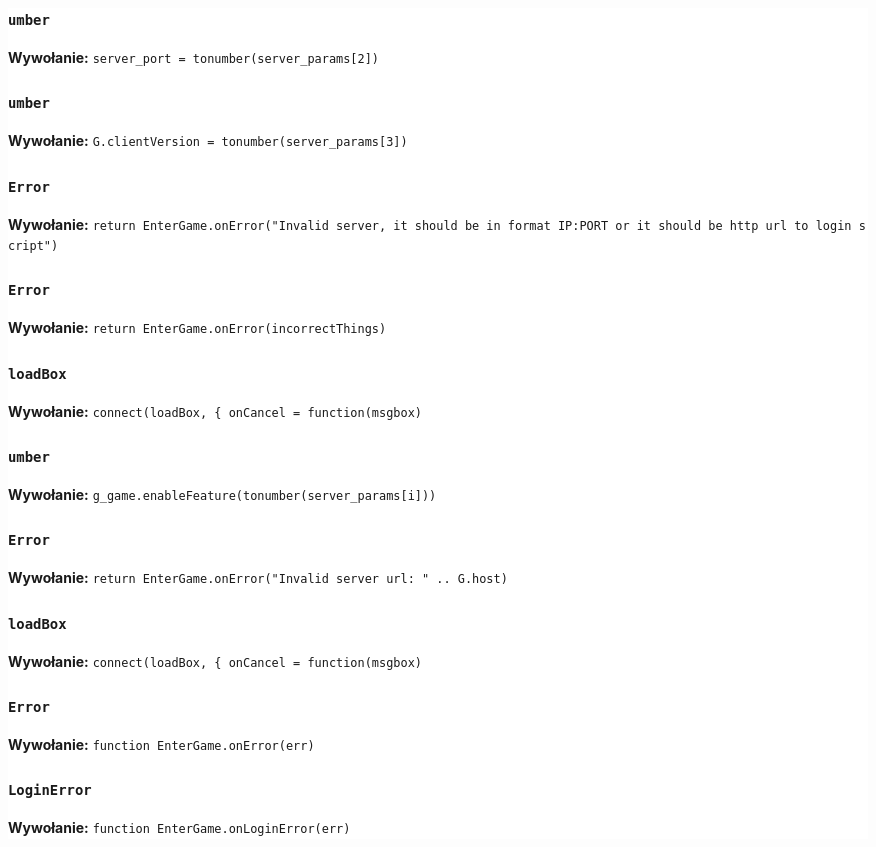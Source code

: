 ### `umber`

**Wywołanie:** `server_port = tonumber(server_params[2])`

### `umber`

**Wywołanie:** `G.clientVersion = tonumber(server_params[3])`

### `Error`

**Wywołanie:** `return EnterGame.onError("Invalid server, it should be in format IP:PORT or it should be http url to login script")`

### `Error`

**Wywołanie:** `return EnterGame.onError(incorrectThings)`

### `loadBox`

**Wywołanie:** `connect(loadBox, { onCancel = function(msgbox)`

### `umber`

**Wywołanie:** `g_game.enableFeature(tonumber(server_params[i]))`

### `Error`

**Wywołanie:** `return EnterGame.onError("Invalid server url: " .. G.host)`

### `loadBox`

**Wywołanie:** `connect(loadBox, { onCancel = function(msgbox)`

### `Error`

**Wywołanie:** `function EnterGame.onError(err)`

### `LoginError`

**Wywołanie:** `function EnterGame.onLoginError(err)`
